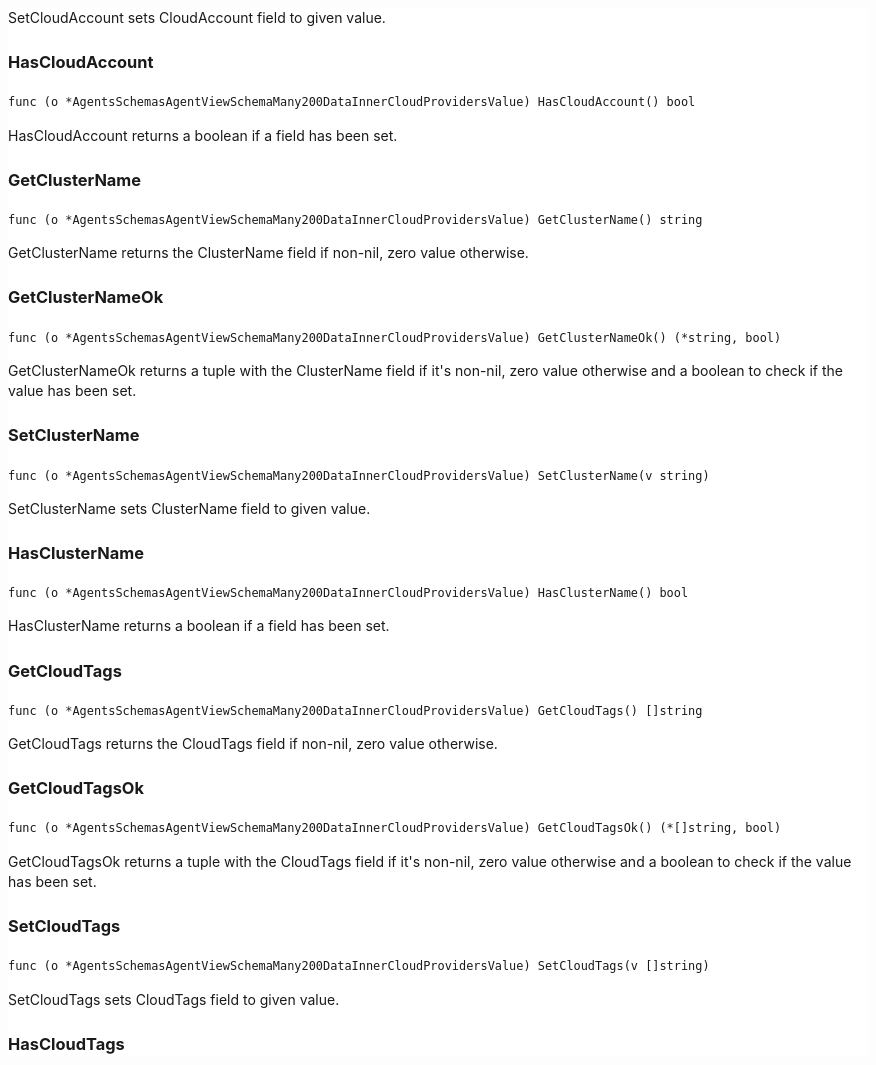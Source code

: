 SetCloudAccount sets CloudAccount field to given value.

### HasCloudAccount

`func (o *AgentsSchemasAgentViewSchemaMany200DataInnerCloudProvidersValue) HasCloudAccount() bool`

HasCloudAccount returns a boolean if a field has been set.

### GetClusterName

`func (o *AgentsSchemasAgentViewSchemaMany200DataInnerCloudProvidersValue) GetClusterName() string`

GetClusterName returns the ClusterName field if non-nil, zero value otherwise.

### GetClusterNameOk

`func (o *AgentsSchemasAgentViewSchemaMany200DataInnerCloudProvidersValue) GetClusterNameOk() (*string, bool)`

GetClusterNameOk returns a tuple with the ClusterName field if it's non-nil, zero value otherwise
and a boolean to check if the value has been set.

### SetClusterName

`func (o *AgentsSchemasAgentViewSchemaMany200DataInnerCloudProvidersValue) SetClusterName(v string)`

SetClusterName sets ClusterName field to given value.

### HasClusterName

`func (o *AgentsSchemasAgentViewSchemaMany200DataInnerCloudProvidersValue) HasClusterName() bool`

HasClusterName returns a boolean if a field has been set.

### GetCloudTags

`func (o *AgentsSchemasAgentViewSchemaMany200DataInnerCloudProvidersValue) GetCloudTags() []string`

GetCloudTags returns the CloudTags field if non-nil, zero value otherwise.

### GetCloudTagsOk

`func (o *AgentsSchemasAgentViewSchemaMany200DataInnerCloudProvidersValue) GetCloudTagsOk() (*[]string, bool)`

GetCloudTagsOk returns a tuple with the CloudTags field if it's non-nil, zero value otherwise
and a boolean to check if the value has been set.

### SetCloudTags

`func (o *AgentsSchemasAgentViewSchemaMany200DataInnerCloudProvidersValue) SetCloudTags(v []string)`

SetCloudTags sets CloudTags field to given value.

### HasCloudTags
